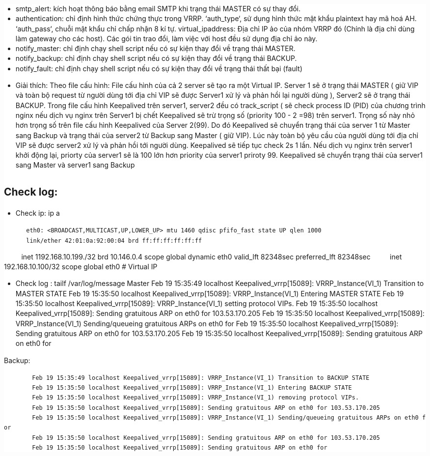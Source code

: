 + smtp_alert: kích hoạt thông báo bằng email SMTP khi trạng thái MASTER có sự thay đổi.
+ authentication: chỉ định hình thức chứng thực trong VRRP. ‘auth_type‘, sử dụng hình thức
mật khẩu plaintext hay mã hoá AH. ‘auth_pass‘, chuỗi mật khẩu chỉ chấp nhận 8 kí tự.
virtual_ipaddress: Địa chỉ IP ảo của nhóm VRRP đó (Chính là địa chỉ dùng làm gateway
cho các host). Các gói tin trao đổi, làm việc với host đều sử dụng địa chỉ ảo này.
+ notify_master: chỉ định chạy shell script nếu có sự kiện thay đổi về trạng thái MASTER.
+ notify_backup: chỉ định chạy shell script nếu có sự kiện thay đổi về trạng thái BACKUP.
+ notify_fault: chỉ định chạy shell script nếu có sự kiện thay đổi về trạng thái thất bại (fault)

* Giải thích: Theo file cấu hình: 
 File cấu hình của cả 2 server sẽ tạo ra một Virtual IP. Server 1 sẽ ở trạng thái MASTER ( giữ VIP và toàn bộ request từ người dùng tới địa chỉ VIP sẽ được Server1 xử lý và phản hồi lại người dùng ), Server2 sẽ ở trạng thái BACKUP. Trong file cấu hình Keepalived trên server1, server2 đều có track_script ( sẽ check process ID (PID) của chương trình nginx nếu dịch vụ nginx trên Server1  bị chết Keepalived sẽ trừ trọng số (priority 100 - 2 =98) trên server1. Trọng số này nhỏ hơn trọng số trên file cấu hình Keepalived của Server 2(99). Do đó Keepalived sẽ chuyển trạng thái của server 1 từ Master sang Backup và trạng thái của server2 từ Backup sang Master ( giữ VIP). Lúc này toàn bộ yêu cầu của người dùng tới địa chỉ VIP sẽ được server2 xử lý và phản hồi tới người dùng. Keepalived sẽ tiếp tục check 2s 1 lần. Nếu dịch vụ nginx trên server1 khởi động lại, priorty của server1 sẽ là 100 lớn hơn priority của server1 priroty 99. Keepalived sẽ chuyển trạng thái của server1 sang Master và server1 sang Backup
 
 ## Check log:
 * Check ip: ip a
      
          eth0: <BROADCAST,MULTICAST,UP,LOWER_UP> mtu 1460 qdisc pfifo_fast state UP qlen 1000
          link/ether 42:01:0a:92:00:04 brd ff:ff:ff:ff:ff:ff
          inet 1192.168.10.199./32 brd 10.146.0.4 scope global dynamic eth0
          valid_lft 82348sec preferred_lft 82348sec
          inet  192.168.10.100/32 scope global eth0 # Virtual IP
          
 * Check log : tailf /var/log/message
  Master
            Feb 19 15:35:49 localhost Keepalived_vrrp[15089]: VRRP_Instance(VI_1) Transition to MASTER STATE
            Feb 19 15:35:50 localhost Keepalived_vrrp[15089]: VRRP_Instance(VI_1) Entering MASTER STATE
            Feb 19 15:35:50 localhost Keepalived_vrrp[15089]: VRRP_Instance(VI_1) setting protocol VIPs.
            Feb 19 15:35:50 localhost Keepalived_vrrp[15089]: Sending gratuitous ARP on eth0 for 103.53.170.205
            Feb 19 15:35:50 localhost Keepalived_vrrp[15089]: VRRP_Instance(VI_1) Sending/queueing gratuitous ARPs on eth0 for 
            Feb 19 15:35:50 localhost Keepalived_vrrp[15089]: Sending gratuitous ARP on eth0 for 103.53.170.205
            Feb 19 15:35:50 localhost Keepalived_vrrp[15089]: Sending gratuitous ARP on eth0 for
            
  Backup: 
            
            Feb 19 15:35:49 localhost Keepalived_vrrp[15089]: VRRP_Instance(VI_1) Transition to BACKUP STATE
            Feb 19 15:35:50 localhost Keepalived_vrrp[15089]: VRRP_Instance(VI_1) Entering BACKUP STATE
            Feb 19 15:35:50 localhost Keepalived_vrrp[15089]: VRRP_Instance(VI_1) removing protocol VIPs.
            Feb 19 15:35:50 localhost Keepalived_vrrp[15089]: Sending gratuitous ARP on eth0 for 103.53.170.205
            Feb 19 15:35:50 localhost Keepalived_vrrp[15089]: VRRP_Instance(VI_1) Sending/queueing gratuitous ARPs on eth0 for 
            Feb 19 15:35:50 localhost Keepalived_vrrp[15089]: Sending gratuitous ARP on eth0 for 103.53.170.205
            Feb 19 15:35:50 localhost Keepalived_vrrp[15089]: Sending gratuitous ARP on eth0 for
            